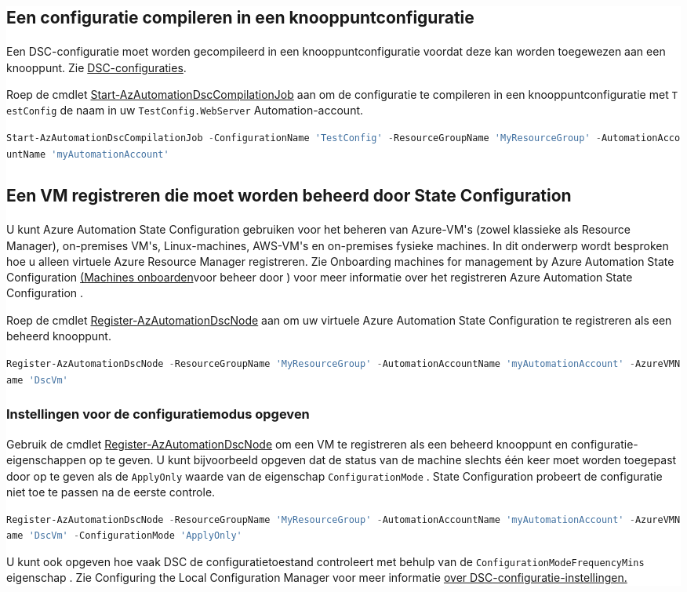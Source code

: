 ## <a name="compile-a-configuration-into-a-node-configuration"></a>Een configuratie compileren in een knooppuntconfiguratie

Een DSC-configuratie moet worden gecompileerd in een knooppuntconfiguratie voordat deze kan worden toegewezen aan een knooppunt. Zie [DSC-configuraties](/powershell/scripting/dsc/configurations/configurations).

Roep de cmdlet [Start-AzAutomationDscCompilationJob](/powershell/module/Az.Automation/Start-AzAutomationDscCompilationJob) aan om de configuratie te compileren in een knooppuntconfiguratie met `TestConfig` de naam in uw `TestConfig.WebServer` Automation-account.

```powershell
Start-AzAutomationDscCompilationJob -ConfigurationName 'TestConfig' -ResourceGroupName 'MyResourceGroup' -AutomationAccountName 'myAutomationAccount'
```

## <a name="register-a-vm-to-be-managed-by-state-configuration"></a>Een VM registreren die moet worden beheerd door State Configuration

U kunt Azure Automation State Configuration gebruiken voor het beheren van Azure-VM's (zowel klassieke als Resource Manager), on-premises VM's, Linux-machines, AWS-VM's en on-premises fysieke machines. In dit onderwerp wordt besproken hoe u alleen virtuele Azure Resource Manager registreren. Zie Onboarding machines for management by Azure Automation State Configuration [(Machines onboarden](automation-dsc-onboarding.md)voor beheer door ) voor meer informatie over het registreren Azure Automation State Configuration .

Roep de cmdlet [Register-AzAutomationDscNode](/powershell/module/Az.Automation/Register-AzAutomationDscNode) aan om uw virtuele Azure Automation State Configuration te registreren als een beheerd knooppunt. 

```powershell
Register-AzAutomationDscNode -ResourceGroupName 'MyResourceGroup' -AutomationAccountName 'myAutomationAccount' -AzureVMName 'DscVm'
```

### <a name="specify-configuration-mode-settings"></a>Instellingen voor de configuratiemodus opgeven

Gebruik de cmdlet [Register-AzAutomationDscNode](/powershell/module/azurerm.automation/register-azurermautomationdscnode) om een VM te registreren als een beheerd knooppunt en configuratie-eigenschappen op te geven. U kunt bijvoorbeeld opgeven dat de status van de machine slechts één keer moet worden toegepast door op te geven als de `ApplyOnly` waarde van de eigenschap `ConfigurationMode` . State Configuration probeert de configuratie niet toe te passen na de eerste controle.

```powershell
Register-AzAutomationDscNode -ResourceGroupName 'MyResourceGroup' -AutomationAccountName 'myAutomationAccount' -AzureVMName 'DscVm' -ConfigurationMode 'ApplyOnly'
```

U kunt ook opgeven hoe vaak DSC de configuratietoestand controleert met behulp van de `ConfigurationModeFrequencyMins` eigenschap . Zie Configuring the Local Configuration Manager voor meer informatie [over DSC-configuratie-instellingen.](/powershell/scripting/dsc/managing-nodes/metaConfig)
